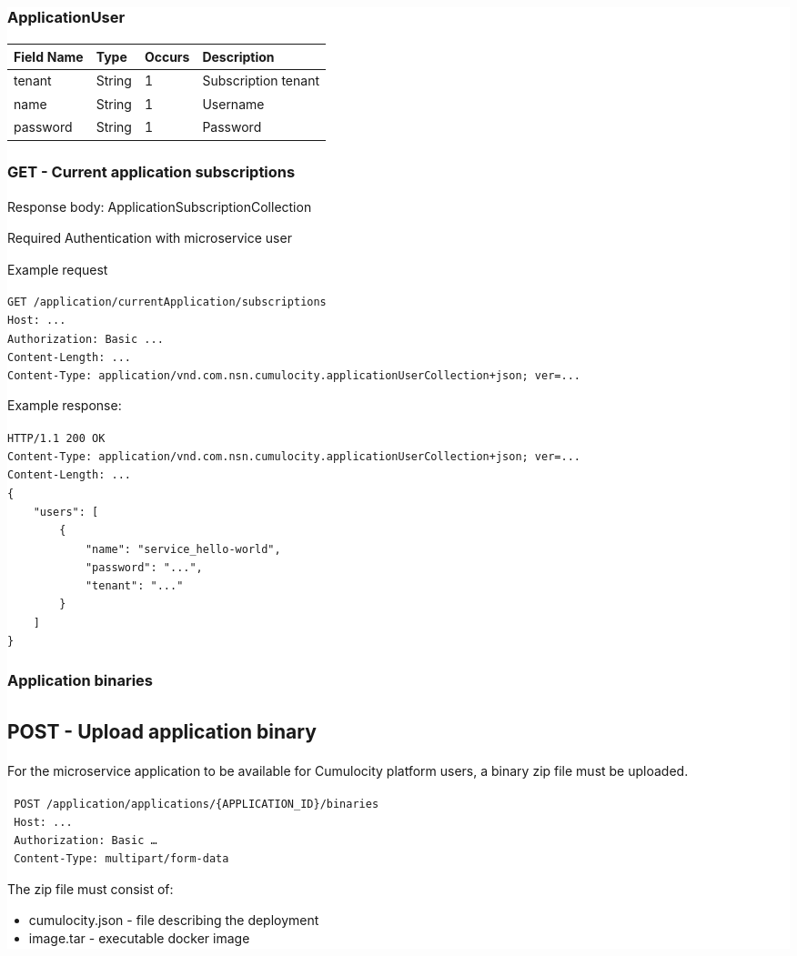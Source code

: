 ### ApplicationUser
|Field Name|Type|Occurs|Description|
|:---------|:---|:-----|:----------|
|tenant|String|1|Subscription tenant
|name|String|1|Username
|password|String|1|Password


### GET - Current application subscriptions
Response body: ApplicationSubscriptionCollection

Required Authentication with microservice user

Example request
    
    GET /application/currentApplication/subscriptions
    Host: ...
    Authorization: Basic ...
    Content-Length: ...
    Content-Type: application/vnd.com.nsn.cumulocity.applicationUserCollection+json; ver=...


Example response:

    HTTP/1.1 200 OK
    Content-Type: application/vnd.com.nsn.cumulocity.applicationUserCollection+json; ver=...
    Content-Length: ...
    {
        "users": [
            {
                "name": "service_hello-world",
                "password": "...",
                "tenant": "..."
            }
        ]
    }

### Application binaries
## POST - Upload application binary

For the microservice application to be available for Cumulocity platform users, a binary zip file must be uploaded. 
     
     POST /application/applications/{APPLICATION_ID}/binaries
     Host: ...
     Authorization: Basic …
     Content-Type: multipart/form-data
     
The zip file must consist of:
* cumulocity.json - file describing the deployment
* image.tar - executable docker image
